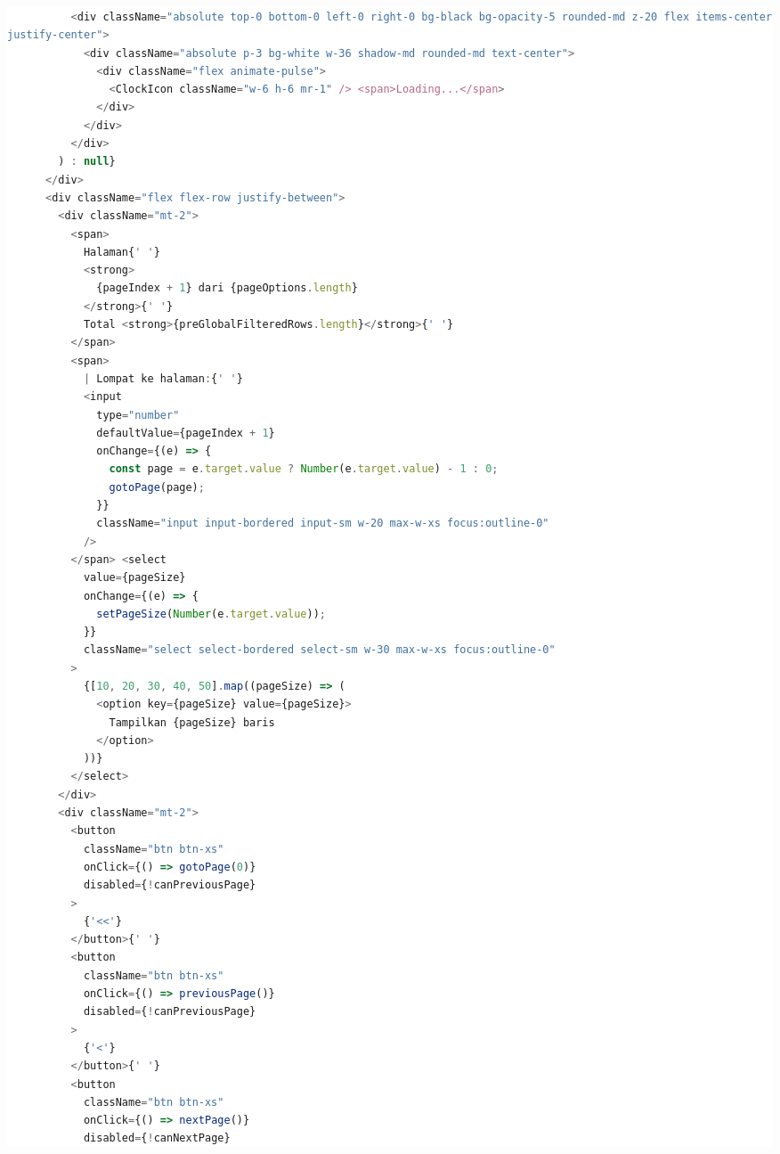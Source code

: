 ```javascript
          <div className="absolute top-0 bottom-0 left-0 right-0 bg-black bg-opacity-5 rounded-md z-20 flex items-center justify-center">
            <div className="absolute p-3 bg-white w-36 shadow-md rounded-md text-center">
              <div className="flex animate-pulse">
                <ClockIcon className="w-6 h-6 mr-1" /> <span>Loading...</span>
              </div>
            </div>
          </div>
        ) : null}
      </div>
      <div className="flex flex-row justify-between">
        <div className="mt-2">
          <span>
            Halaman{' '}
            <strong>
              {pageIndex + 1} dari {pageOptions.length}
            </strong>{' '}
            Total <strong>{preGlobalFilteredRows.length}</strong>{' '}
          </span>
          <span>
            | Lompat ke halaman:{' '}
            <input
              type="number"
              defaultValue={pageIndex + 1}
              onChange={(e) => {
                const page = e.target.value ? Number(e.target.value) - 1 : 0;
                gotoPage(page);
              }}
              className="input input-bordered input-sm w-20 max-w-xs focus:outline-0"
            />
          </span> <select
            value={pageSize}
            onChange={(e) => {
              setPageSize(Number(e.target.value));
            }}
            className="select select-bordered select-sm w-30 max-w-xs focus:outline-0"
          >
            {[10, 20, 30, 40, 50].map((pageSize) => (
              <option key={pageSize} value={pageSize}>
                Tampilkan {pageSize} baris
              </option>
            ))}
          </select>
        </div>
        <div className="mt-2">
          <button
            className="btn btn-xs"
            onClick={() => gotoPage(0)}
            disabled={!canPreviousPage}
          >
            {'<<'}
          </button>{' '}
          <button
            className="btn btn-xs"
            onClick={() => previousPage()}
            disabled={!canPreviousPage}
          >
            {'<'}
          </button>{' '}
          <button
            className="btn btn-xs"
            onClick={() => nextPage()}
            disabled={!canNextPage}
```